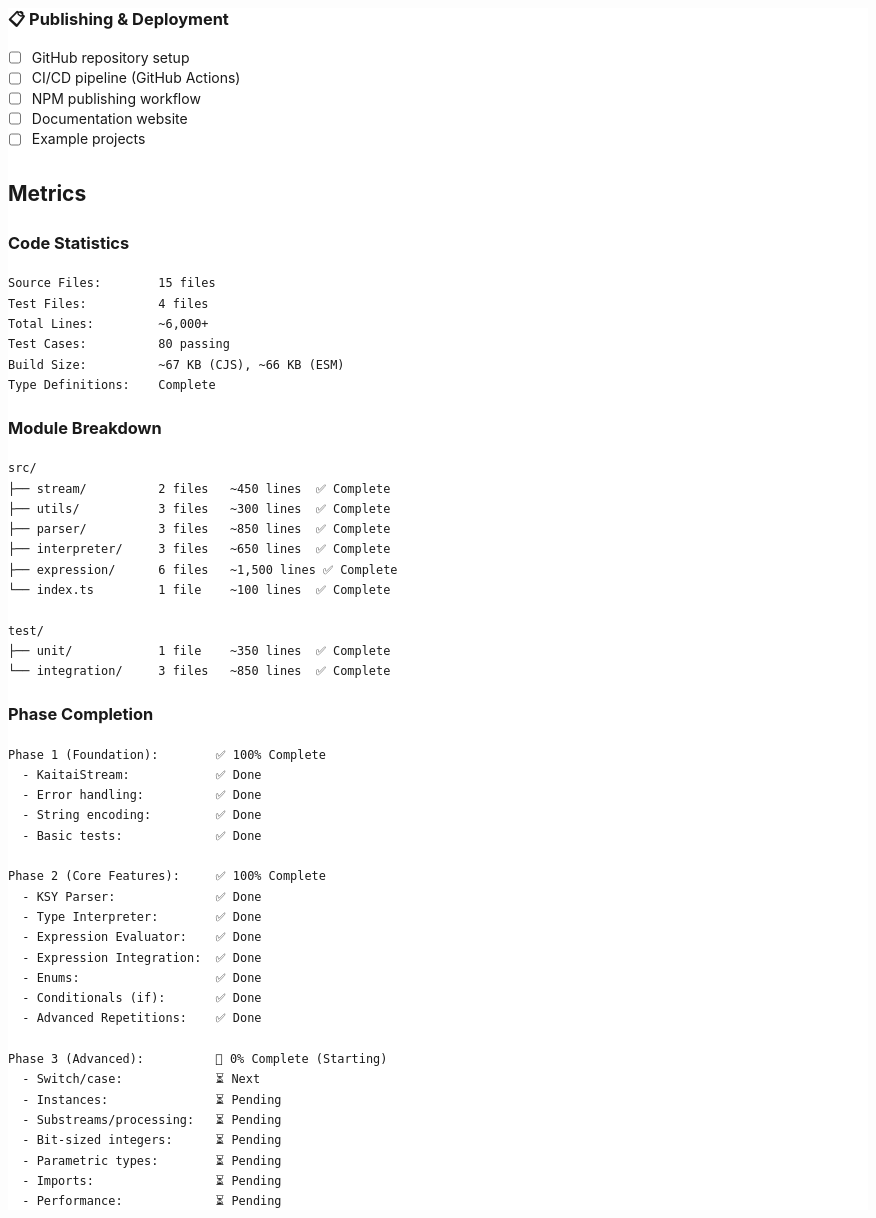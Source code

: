 ### 📋 Publishing & Deployment

- [ ] GitHub repository setup
- [ ] CI/CD pipeline (GitHub Actions)
- [ ] NPM publishing workflow
- [ ] Documentation website
- [ ] Example projects

## Metrics

### Code Statistics

```
Source Files:        15 files
Test Files:          4 files
Total Lines:         ~6,000+
Test Cases:          80 passing
Build Size:          ~67 KB (CJS), ~66 KB (ESM)
Type Definitions:    Complete
```

### Module Breakdown

```
src/
├── stream/          2 files   ~450 lines  ✅ Complete
├── utils/           3 files   ~300 lines  ✅ Complete
├── parser/          3 files   ~850 lines  ✅ Complete
├── interpreter/     3 files   ~650 lines  ✅ Complete
├── expression/      6 files   ~1,500 lines ✅ Complete
└── index.ts         1 file    ~100 lines  ✅ Complete

test/
├── unit/            1 file    ~350 lines  ✅ Complete
└── integration/     3 files   ~850 lines  ✅ Complete
```

### Phase Completion

```
Phase 1 (Foundation):        ✅ 100% Complete
  - KaitaiStream:            ✅ Done
  - Error handling:          ✅ Done
  - String encoding:         ✅ Done
  - Basic tests:             ✅ Done

Phase 2 (Core Features):     ✅ 100% Complete
  - KSY Parser:              ✅ Done
  - Type Interpreter:        ✅ Done
  - Expression Evaluator:    ✅ Done
  - Expression Integration:  ✅ Done
  - Enums:                   ✅ Done
  - Conditionals (if):       ✅ Done
  - Advanced Repetitions:    ✅ Done

Phase 3 (Advanced):          🔄 0% Complete (Starting)
  - Switch/case:             ⏳ Next
  - Instances:               ⏳ Pending
  - Substreams/processing:   ⏳ Pending
  - Bit-sized integers:      ⏳ Pending
  - Parametric types:        ⏳ Pending
  - Imports:                 ⏳ Pending
  - Performance:             ⏳ Pending

```